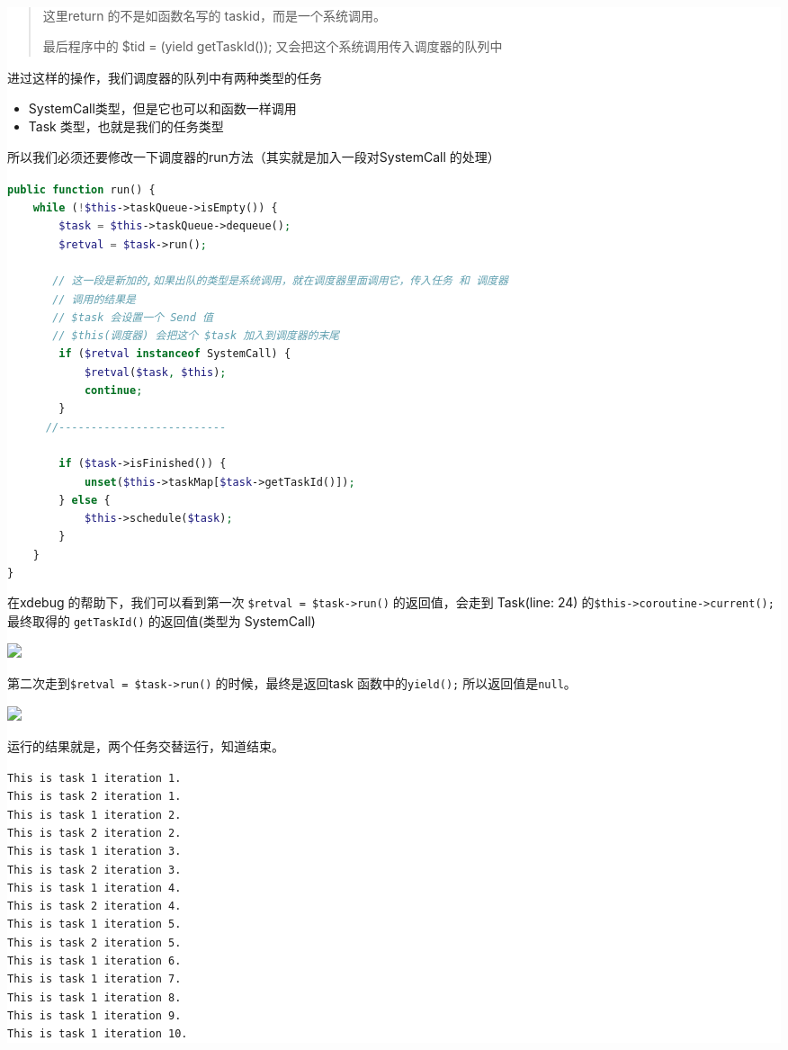 > 这里return 的不是如函数名写的 taskid，而是一个系统调用。
>
> 最后程序中的 $tid = (yield getTaskId()); 又会把这个系统调用传入调度器的队列中

进过这样的操作，我们调度器的队列中有两种类型的任务

- SystemCall类型，但是它也可以和函数一样调用
- Task 类型，也就是我们的任务类型

所以我们必须还要修改一下调度器的run方法（其实就是加入一段对SystemCall 的处理）

```php
public function run() {
    while (!$this->taskQueue->isEmpty()) {
        $task = $this->taskQueue->dequeue();
        $retval = $task->run();
 				
       // 这一段是新加的,如果出队的类型是系统调用，就在调度器里面调用它，传入任务 和 调度器
       // 调用的结果是 
       // $task 会设置一个 Send 值
       // $this(调度器) 会把这个 $task 加入到调度器的末尾
        if ($retval instanceof SystemCall) {
            $retval($task, $this);
            continue;
        }
      //--------------------------
 
        if ($task->isFinished()) {
            unset($this->taskMap[$task->getTaskId()]);
        } else {
            $this->schedule($task);
        }
    }
}
```

在xdebug 的帮助下，我们可以看到第一次 `$retval = $task->run()` 的返回值，会走到 Task(line: 24) 的`$this->coroutine->current();` 最终取得的 `getTaskId()` 的返回值(类型为 SystemCall)

![](https://cdn.jsdelivr.net/gh/PPsteven/pictures/img/20191215161137.png)

第二次走到`$retval = $task->run()` 的时候，最终是返回task 函数中的`yield();` 所以返回值是`null`。

![](https://cdn.jsdelivr.net/gh/PPsteven/pictures/img/20191215162115.png)

运行的结果就是，两个任务交替运行，知道结束。

```
This is task 1 iteration 1.
This is task 2 iteration 1.
This is task 1 iteration 2.
This is task 2 iteration 2.
This is task 1 iteration 3.
This is task 2 iteration 3.
This is task 1 iteration 4.
This is task 2 iteration 4.
This is task 1 iteration 5.
This is task 2 iteration 5.
This is task 1 iteration 6.
This is task 1 iteration 7.
This is task 1 iteration 8.
This is task 1 iteration 9.
This is task 1 iteration 10.
```

